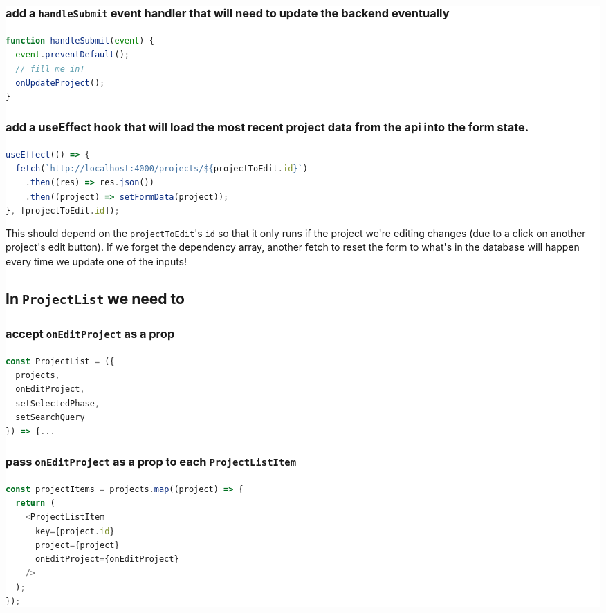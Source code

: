 ### add a `handleSubmit` event handler that will need to update the backend eventually

```js
function handleSubmit(event) {
  event.preventDefault();
  // fill me in!
  onUpdateProject();
}
```

### add a useEffect hook that will load the most recent project data from the api into the form state.

```js
useEffect(() => {
  fetch(`http://localhost:4000/projects/${projectToEdit.id}`)
    .then((res) => res.json())
    .then((project) => setFormData(project));
}, [projectToEdit.id]);
```

This should depend on the `projectToEdit`'s `id` so that it only runs if the project we're editing changes (due to a click on another project's edit button). If we forget the dependency array, another fetch to reset the form to what's in the database will happen every time we update one of the inputs!

## In `ProjectList` we need to

### accept `onEditProject` as a prop

```js
const ProjectList = ({
  projects,
  onEditProject,
  setSelectedPhase,
  setSearchQuery
}) => {...
```

### pass `onEditProject` as a prop to each `ProjectListItem`

```js
const projectItems = projects.map((project) => {
  return (
    <ProjectListItem
      key={project.id}
      project={project}
      onEditProject={onEditProject}
    />
  );
});
```
